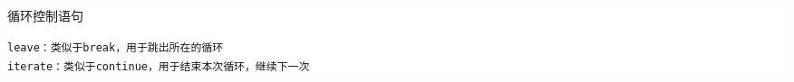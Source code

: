 循环控制语句


    leave：类似于break，用于跳出所在的循环
    iterate：类似于continue，用于结束本次循环，继续下一次












































